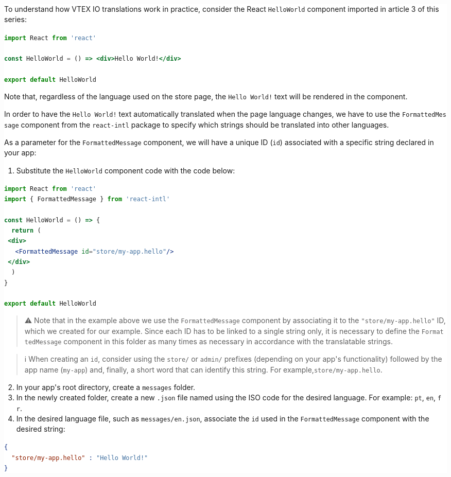 To understand how VTEX IO translations work in practice, consider the React `HelloWorld` component imported in article 3 of this series:

```jsx
import React from 'react'
 
const HelloWorld = () => <div>Hello World!</div>
 
export default HelloWorld
```

Note that, regardless of the language used on the store page, the `Hello World!` text will be rendered in the component.

In order to have the `Hello World!` text automatically translated when the page language changes, we have to use the `FormattedMessage` component from the `react-intl` package to specify which strings should be translated into other languages.

As a parameter for the `FormattedMessage` component, we will have a unique ID (`id`) associated with a specific string declared in your app:

1. Substitute the `HelloWorld` component code with the code below:

```jsx
import React from 'react'
import { FormattedMessage } from 'react-intl'
 
const HelloWorld = () => {
  return (
 <div>
   <FormattedMessage id="store/my-app.hello"/>
 </div>
  )
}
 
export default HelloWorld
```

>⚠️ Note that in the example above we use the `FormattedMessage` component by associating it to the `"store/my-app.hello"` ID, which we created for our example. Since each ID has to be linked to a single string only, it is necessary to define the `FormattedMessage` component in this folder as many times as necessary in accordance with the translatable strings.

> ℹ️ When creating an `id`, consider using the `store/` or `admin/` prefixes (depending on your app's functionality) followed by the app name (`my-app`) and, finally, a short word that can identify this string. For example,`store/my-app.hello`.

2. In your app's root directory, create a `messages` folder.
3. In the newly created folder, create a new `.json` file named using the ISO code for the desired language. For example: `pt`, `en`, `fr`.
4. In the desired language file, such as `messages/en.json`, associate the `id` used in the `FormattedMessage` component with the desired string:

```json
{
  "store/my-app.hello" : "Hello World!"
}
```
